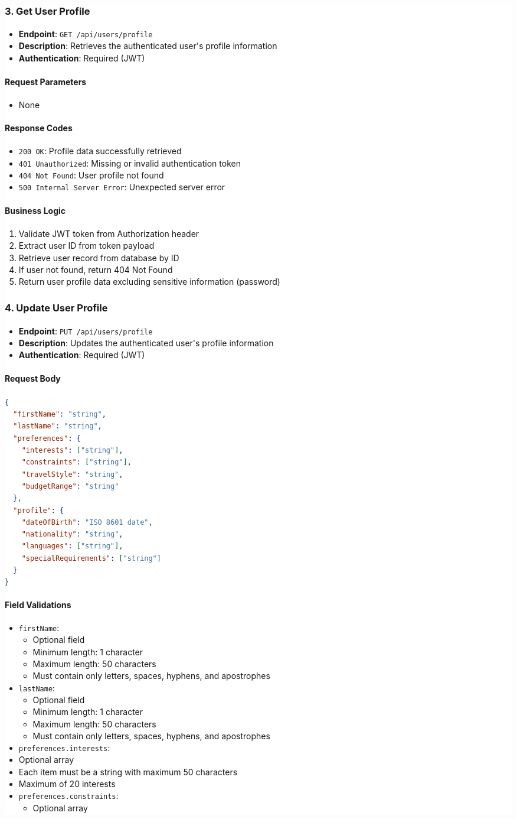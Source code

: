 ### 3. Get User Profile
- **Endpoint**: `GET /api/users/profile`
- **Description**: Retrieves the authenticated user's profile information
- **Authentication**: Required (JWT)

#### Request Parameters
- None

#### Response Codes
- `200 OK`: Profile data successfully retrieved
- `401 Unauthorized`: Missing or invalid authentication token
- `404 Not Found`: User profile not found
- `500 Internal Server Error`: Unexpected server error

#### Business Logic
1. Validate JWT token from Authorization header
2. Extract user ID from token payload
3. Retrieve user record from database by ID
4. If user not found, return 404 Not Found
5. Return user profile data excluding sensitive information (password)

### 4. Update User Profile
- **Endpoint**: `PUT /api/users/profile`
- **Description**: Updates the authenticated user's profile information
- **Authentication**: Required (JWT)

#### Request Body
```json
{
  "firstName": "string",
  "lastName": "string",
  "preferences": {
    "interests": ["string"],
    "constraints": ["string"],
    "travelStyle": "string",
    "budgetRange": "string"
  },
  "profile": {
    "dateOfBirth": "ISO 8601 date",
    "nationality": "string",
    "languages": ["string"],
    "specialRequirements": ["string"]
  }
}
```

#### Field Validations
- `firstName`:
  - Optional field
  - Minimum length: 1 character
  - Maximum length: 50 characters
  - Must contain only letters, spaces, hyphens, and apostrophes
- `lastName`:
  - Optional field
  - Minimum length: 1 character
  - Maximum length: 50 characters
  - Must contain only letters, spaces, hyphens, and apostrophes
- `preferences.interests`:
 - Optional array
  - Each item must be a string with maximum 50 characters
  - Maximum of 20 interests
- `preferences.constraints`:
  - Optional array